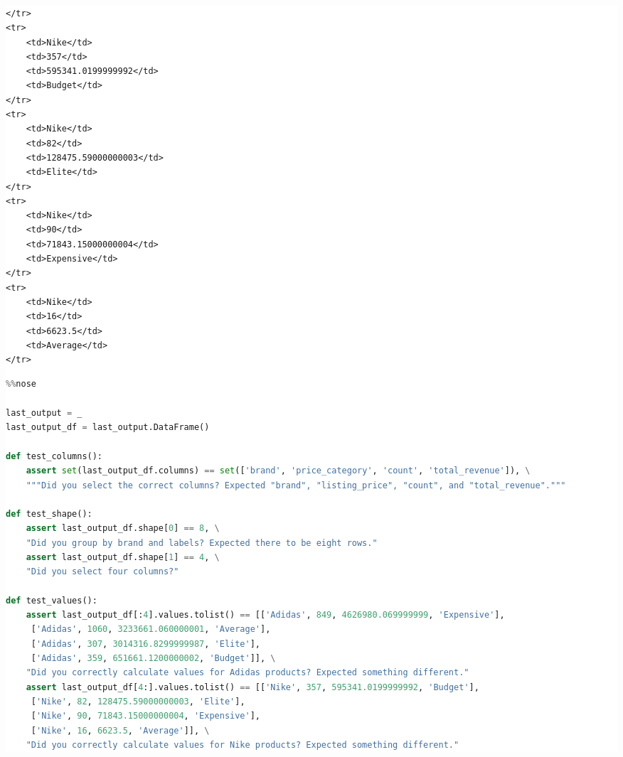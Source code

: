     </tr>
    <tr>
        <td>Nike</td>
        <td>357</td>
        <td>595341.0199999992</td>
        <td>Budget</td>
    </tr>
    <tr>
        <td>Nike</td>
        <td>82</td>
        <td>128475.59000000003</td>
        <td>Elite</td>
    </tr>
    <tr>
        <td>Nike</td>
        <td>90</td>
        <td>71843.15000000004</td>
        <td>Expensive</td>
    </tr>
    <tr>
        <td>Nike</td>
        <td>16</td>
        <td>6623.5</td>
        <td>Average</td>
    </tr>
</table>




```python
%%nose

last_output = _
last_output_df = last_output.DataFrame()

def test_columns():
    assert set(last_output_df.columns) == set(['brand', 'price_category', 'count', 'total_revenue']), \
    """Did you select the correct columns? Expected "brand", "listing_price", "count", and "total_revenue"."""
    
def test_shape():
    assert last_output_df.shape[0] == 8, \
    "Did you group by brand and labels? Expected there to be eight rows."
    assert last_output_df.shape[1] == 4, \
    "Did you select four columns?"
    
def test_values():
    assert last_output_df[:4].values.tolist() == [['Adidas', 849, 4626980.069999999, 'Expensive'],
     ['Adidas', 1060, 3233661.060000001, 'Average'],
     ['Adidas', 307, 3014316.8299999987, 'Elite'],
     ['Adidas', 359, 651661.1200000002, 'Budget']], \
    "Did you correctly calculate values for Adidas products? Expected something different."
    assert last_output_df[4:].values.tolist() == [['Nike', 357, 595341.0199999992, 'Budget'],
     ['Nike', 82, 128475.59000000003, 'Elite'],
     ['Nike', 90, 71843.15000000004, 'Expensive'],
     ['Nike', 16, 6623.5, 'Average']], \
    "Did you correctly calculate values for Nike products? Expected something different."
```
